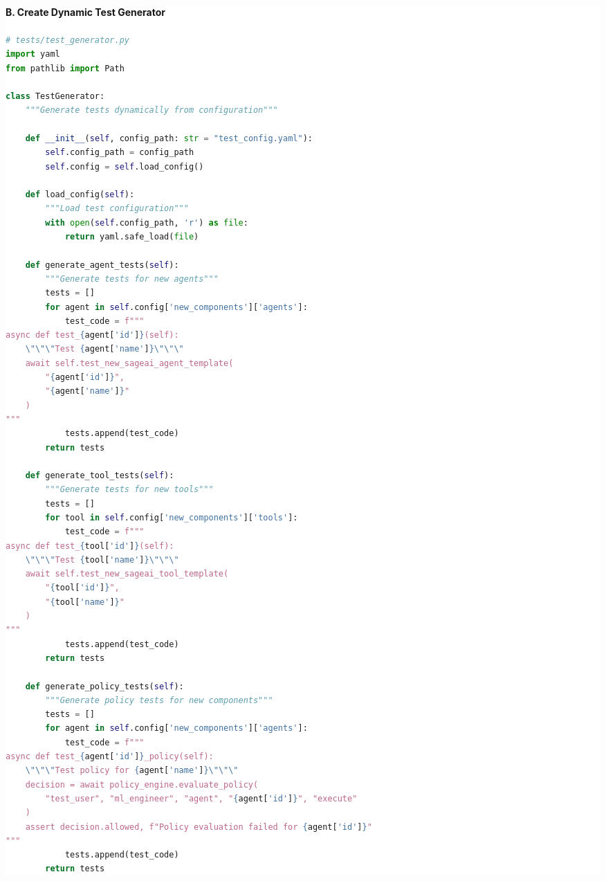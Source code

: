 #### **B. Create Dynamic Test Generator**
```python
# tests/test_generator.py
import yaml
from pathlib import Path

class TestGenerator:
    """Generate tests dynamically from configuration"""
    
    def __init__(self, config_path: str = "test_config.yaml"):
        self.config_path = config_path
        self.config = self.load_config()
    
    def load_config(self):
        """Load test configuration"""
        with open(self.config_path, 'r') as file:
            return yaml.safe_load(file)
    
    def generate_agent_tests(self):
        """Generate tests for new agents"""
        tests = []
        for agent in self.config['new_components']['agents']:
            test_code = f"""
async def test_{agent['id']}(self):
    \"\"\"Test {agent['name']}\"\"\"
    await self.test_new_sageai_agent_template(
        "{agent['id']}", 
        "{agent['name']}"
    )
"""
            tests.append(test_code)
        return tests
    
    def generate_tool_tests(self):
        """Generate tests for new tools"""
        tests = []
        for tool in self.config['new_components']['tools']:
            test_code = f"""
async def test_{tool['id']}(self):
    \"\"\"Test {tool['name']}\"\"\"
    await self.test_new_sageai_tool_template(
        "{tool['id']}", 
        "{tool['name']}"
    )
"""
            tests.append(test_code)
        return tests
    
    def generate_policy_tests(self):
        """Generate policy tests for new components"""
        tests = []
        for agent in self.config['new_components']['agents']:
            test_code = f"""
async def test_{agent['id']}_policy(self):
    \"\"\"Test policy for {agent['name']}\"\"\"
    decision = await policy_engine.evaluate_policy(
        "test_user", "ml_engineer", "agent", "{agent['id']}", "execute"
    )
    assert decision.allowed, f"Policy evaluation failed for {agent['id']}"
"""
            tests.append(test_code)
        return tests
```
